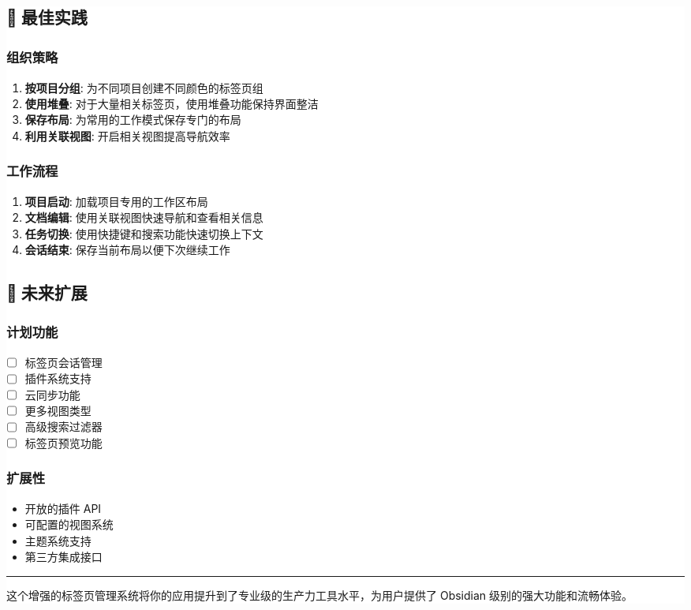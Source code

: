 ## 🎯 最佳实践

### 组织策略
1. **按项目分组**: 为不同项目创建不同颜色的标签页组
2. **使用堆叠**: 对于大量相关标签页，使用堆叠功能保持界面整洁
3. **保存布局**: 为常用的工作模式保存专门的布局
4. **利用关联视图**: 开启相关视图提高导航效率

### 工作流程
1. **项目启动**: 加载项目专用的工作区布局
2. **文档编辑**: 使用关联视图快速导航和查看相关信息
3. **任务切换**: 使用快捷键和搜索功能快速切换上下文
4. **会话结束**: 保存当前布局以便下次继续工作

## 🔮 未来扩展

### 计划功能
- [ ] 标签页会话管理
- [ ] 插件系统支持
- [ ] 云同步功能
- [ ] 更多视图类型
- [ ] 高级搜索过滤器
- [ ] 标签页预览功能

### 扩展性
- 开放的插件 API
- 可配置的视图系统
- 主题系统支持
- 第三方集成接口

---

这个增强的标签页管理系统将你的应用提升到了专业级的生产力工具水平，为用户提供了 Obsidian 级别的强大功能和流畅体验。